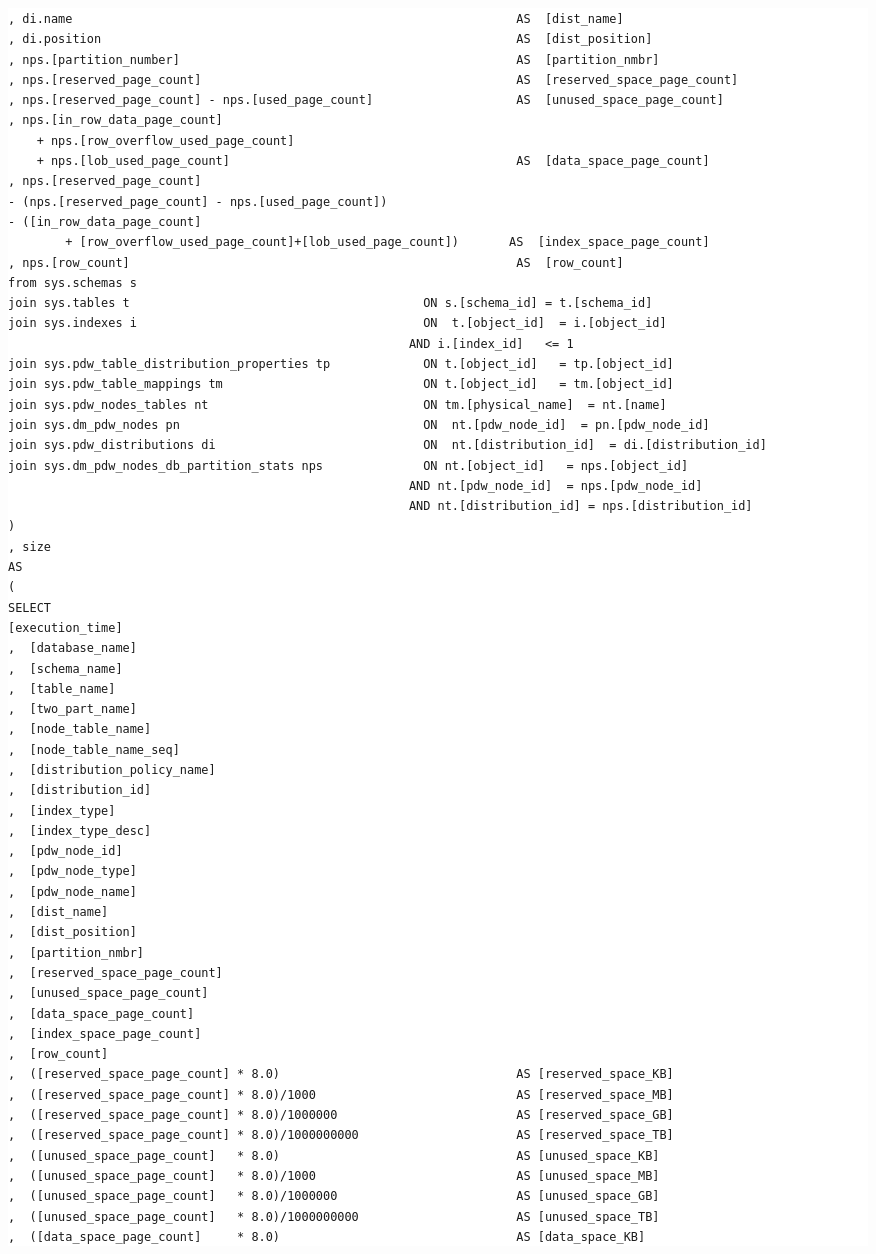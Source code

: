     , di.name                                                              AS  [dist_name]
    , di.position                                                          AS  [dist_position]
    , nps.[partition_number]                                               AS  [partition_nmbr]
    , nps.[reserved_page_count]                                            AS  [reserved_space_page_count]
    , nps.[reserved_page_count] - nps.[used_page_count]                    AS  [unused_space_page_count]
    , nps.[in_row_data_page_count] 
        + nps.[row_overflow_used_page_count] 
        + nps.[lob_used_page_count]                                        AS  [data_space_page_count]
    , nps.[reserved_page_count] 
    - (nps.[reserved_page_count] - nps.[used_page_count]) 
    - ([in_row_data_page_count] 
            + [row_overflow_used_page_count]+[lob_used_page_count])       AS  [index_space_page_count]
    , nps.[row_count]                                                      AS  [row_count]
    from sys.schemas s
    join sys.tables t                                         ON s.[schema_id] = t.[schema_id]
    join sys.indexes i                                        ON  t.[object_id]  = i.[object_id]
                                                            AND i.[index_id]   <= 1
    join sys.pdw_table_distribution_properties tp             ON t.[object_id]   = tp.[object_id]
    join sys.pdw_table_mappings tm                            ON t.[object_id]   = tm.[object_id]
    join sys.pdw_nodes_tables nt                              ON tm.[physical_name]  = nt.[name]
    join sys.dm_pdw_nodes pn                                  ON  nt.[pdw_node_id]  = pn.[pdw_node_id]
    join sys.pdw_distributions di                             ON  nt.[distribution_id]  = di.[distribution_id]
    join sys.dm_pdw_nodes_db_partition_stats nps              ON nt.[object_id]   = nps.[object_id]
                                                            AND nt.[pdw_node_id]  = nps.[pdw_node_id]
                                                            AND nt.[distribution_id] = nps.[distribution_id]
    )
    , size
    AS
    (
    SELECT
    [execution_time]
    ,  [database_name]
    ,  [schema_name]
    ,  [table_name]
    ,  [two_part_name]
    ,  [node_table_name]
    ,  [node_table_name_seq]
    ,  [distribution_policy_name]
    ,  [distribution_id]
    ,  [index_type]
    ,  [index_type_desc]
    ,  [pdw_node_id]
    ,  [pdw_node_type]
    ,  [pdw_node_name]
    ,  [dist_name]
    ,  [dist_position]
    ,  [partition_nmbr]
    ,  [reserved_space_page_count]
    ,  [unused_space_page_count]
    ,  [data_space_page_count]
    ,  [index_space_page_count]
    ,  [row_count]
    ,  ([reserved_space_page_count] * 8.0)                                 AS [reserved_space_KB]
    ,  ([reserved_space_page_count] * 8.0)/1000                            AS [reserved_space_MB]
    ,  ([reserved_space_page_count] * 8.0)/1000000                         AS [reserved_space_GB]
    ,  ([reserved_space_page_count] * 8.0)/1000000000                      AS [reserved_space_TB]
    ,  ([unused_space_page_count]   * 8.0)                                 AS [unused_space_KB]
    ,  ([unused_space_page_count]   * 8.0)/1000                            AS [unused_space_MB]
    ,  ([unused_space_page_count]   * 8.0)/1000000                         AS [unused_space_GB]
    ,  ([unused_space_page_count]   * 8.0)/1000000000                      AS [unused_space_TB]
    ,  ([data_space_page_count]     * 8.0)                                 AS [data_space_KB]

[概述]: /documentation/articles/sql-data-warehouse-tables-overview/
[Data Types]: /documentation/articles/sql-data-warehouse-tables-data-types/
[数据类型]: /documentation/articles/sql-data-warehouse-tables-data-types/
[Distribute]: /documentation/articles/sql-data-warehouse-tables-distribute/
[分布]: /documentation/articles/sql-data-warehouse-tables-distribute/
[Index]: /documentation/articles/sql-data-warehouse-tables-index/
[索引]: /documentation/articles/sql-data-warehouse-tables-index/
[Partition]: /documentation/articles/sql-data-warehouse-tables-partition/
[Statistics]: /documentation/articles/sql-data-warehouse-tables-statistics/
[统计信息]: /documentation/articles/sql-data-warehouse-tables-statistics/
[Temporary]: /documentation/articles/sql-data-warehouse-tables-temporary/
[临时]: /documentation/articles/sql-data-warehouse-tables-temporary/
[SQL 数据仓库最佳实践]: /documentation/articles/sql-data-warehouse-best-practices/
[使用 PolyBase 加载数据]: /documentation/articles/sql-data-warehouse-load-from-azure-blob-storage-with-polybase/
[CREATE TABLE]: https://msdn.microsoft.com/zh-cn/library/mt203953.aspx
[RENAME]: https://msdn.microsoft.com/zh-cn/library/mt631611.aspx
[DBCC PDW\_SHOWSPACEUSED]: https://msdn.microsoft.com/zh-cn/library/mt204028.aspx
[标识属性]: https://msdn.microsoft.com/zh-cn/library/ms186775.aspx
[分配代理键解决方法]: https://blogs.msdn.microsoft.com/sqlcat/2016/02/18/assigning-surrogate-key-to-dimension-tables-in-sql-dw-and-aps/
[表约束]: https://msdn.microsoft.com/zh-cn/library/ms188066.aspx
[计算列]: https://msdn.microsoft.com/zh-cn/library/ms186241.aspx
[稀疏列]: https://msdn.microsoft.com/zh-cn/library/cc280604.aspx
[用户定义的类型]: https://msdn.microsoft.com/zh-cn/library/ms131694.aspx
[序列]: https://msdn.microsoft.com/zh-cn/library/ff878091.aspx
[触发器]: https://msdn.microsoft.com/zh-cn/library/ms189799.aspx
[索引视图]: https://msdn.microsoft.com/zh-cn/library/ms191432.aspx
[同义词]: https://msdn.microsoft.com/zh-cn/library/ms177544.aspx
[唯一索引]: https://msdn.microsoft.com/zh-cn/library/ms188783.aspx